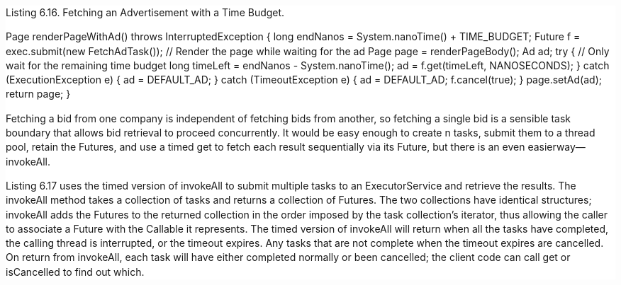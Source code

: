 Listing 6.16. Fetching an Advertisement with a Time Budget.

Page renderPageWithAd() throws InterruptedException {
    long endNanos = System.nanoTime() + TIME_BUDGET;
    Future<Ad> f = exec.submit(new FetchAdTask());
    // Render the page while waiting for the ad
    Page page = renderPageBody();
    Ad ad;
    try {
        // Only wait for the remaining time budget
        long timeLeft = endNanos - System.nanoTime();
        ad = f.get(timeLeft, NANOSECONDS);
    } catch (ExecutionException e) {
        ad = DEFAULT_AD;
    } catch (TimeoutException e) {
        ad = DEFAULT_AD;
        f.cancel(true);
    }
    page.setAd(ad);
    return page;
}

Fetching a bid from one company is independent of fetching bids from another, so fetching a single bid is a sensible task boundary that allows bid retrieval to proceed concurrently. It would be easy enough to create n tasks, submit them to a thread pool, retain the Futures, and use a timed get to fetch each result sequentially via its Future, but there is an even easierway—invokeAll.

Listing 6.17 uses the timed version of invokeAll to submit multiple tasks to an ExecutorService and retrieve the results. The invokeAll method takes a collection of tasks and returns a collection of Futures. The two collections have identical structures; invokeAll adds the Futures to the returned collection in the order imposed by the task collection’s iterator, thus allowing the caller to associate a Future with the Callable it represents. The timed version of invokeAll will return when all the tasks have completed, the calling thread is interrupted, or the timeout expires. Any tasks that are not complete when the timeout expires are cancelled. On return from invokeAll, each task will have either completed normally or been cancelled; the client code can call get or isCancelled to find out which.

